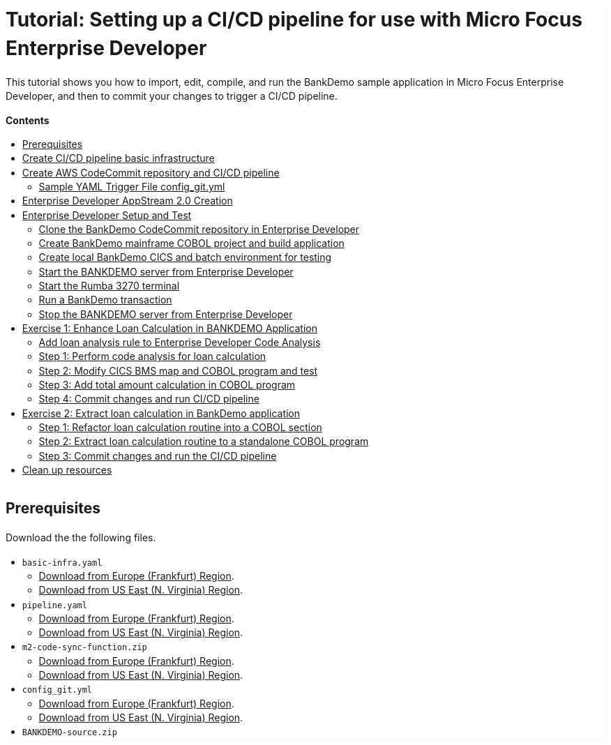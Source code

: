 # Tutorial: Setting up a CI/CD pipeline for use with Micro Focus Enterprise Developer<a name="tutorial-cicd-mf"></a>

This tutorial shows you how to import, edit, compile, and run the BankDemo sample application in Micro Focus Enterprise Developer, and then to commit your changes to trigger a CI/CD pipeline\.

**Contents**
+ [Prerequisites](#tutorial-cicd-mf-prereq)
+ [Create CI/CD pipeline basic infrastructure](#tutorial-cicd-mf-basic)
+ [Create AWS CodeCommit repository and CI/CD pipeline](#tutorial-cicd-mf-repo)
  + [Sample YAML Trigger File config\_git\.yml](#tutorial-cicd-mf-repo-sample)
+ [Enterprise Developer AppStream 2\.0 Creation](#tutorial-cicd-mf-aas)
+ [Enterprise Developer Setup and Test](#tutorial-cicd-mf-setup-test)
  + [Clone the BankDemo CodeCommit repository in Enterprise Developer](#tutorial-cicd-mf-setup-test-clone)
  + [Create BankDemo mainframe COBOL project and build application](#tutorial-cicd-mf-setup-test-create-cobol)
  + [Create local BankDemo CICS and batch environment for testing](#tutorial-cicd-mf-setup-test-create-cics)
  + [Start the BANKDEMO server from Enterprise Developer](#tutorial-cicd-mf-setup-test-start-bankdemo)
  + [Start the Rumba 3270 terminal](#tutorial-cicd-mf-setup-test-start-3270)
  + [Run a BankDemo transaction](#tutorial-cicd-mf-setup-test-run-bankdemo)
  + [Stop the BANKDEMO server from Enterprise Developer](#tutorial-cicd-mf-setup-test-stop-bankdemo)
+ [Exercise 1: Enhance Loan Calculation in BANKDEMO Application](#tutorial-cicd-mf-exer-1)
  + [Add loan analysis rule to Enterprise Developer Code Analysis](#tutorial-cicd-mf-exer-1-add-rule)
  + [Step 1: Perform code analysis for loan calculation](#tutorial-cicd-mf-exer-1-code-analysis)
  + [Step 2: Modify CICS BMS map and COBOL program and test](#tutorial-cicd-mf-exer-1-cics-bms)
  + [Step 3: Add total amount calculation in COBOL program](#tutorial-cicd-mf-exer-1-add-calculation)
  + [Step 4: Commit changes and run CI/CD pipeline](#tutorial-cicd-mf-exer-1-commit-changes)
+ [Exercise 2: Extract loan calculation in BankDemo application](#tutorial-cicd-mf-exer-2)
  + [Step 1: Refactor loan calculation routine into a COBOL section](#tutorial-cicd-mf-exer-2-extract-loan)
  + [Step 2: Extract loan calculation routine to a standalone COBOL program](#tutorial-cicd-mf-exer-2-standalone)
  + [Step 3: Commit changes and run the CI/CD pipeline](#tutorial-cicd-mf-exer-2-commit-run)
+ [Clean up resources](#tutorial-cicd-mf-clean)

## Prerequisites<a name="tutorial-cicd-mf-prereq"></a>

Download the the following files\.
+ `basic-infra.yaml`
  + [Download from Europe \(Frankfurt\) Region](https://d3lkpej5ajcpac.cloudfront.net/cicd/mf/basic-infra.yaml)\.
  + [Download from US East \(N\. Virginia\) Region](https://drm0z31ua8gi7.cloudfront.net/cicd/mf/basic-infra.yaml)\.
+ `pipeline.yaml`
  + [Download from Europe \(Frankfurt\) Region](https://d3lkpej5ajcpac.cloudfront.net/cicd/mf/pipeline.yaml)\.
  + [Download from US East \(N\. Virginia\) Region](https://drm0z31ua8gi7.cloudfront.net/cicd/mf/pipeline.yaml)\.
+ `m2-code-sync-function.zip`
  + [Download from Europe \(Frankfurt\) Region](https://d3lkpej5ajcpac.cloudfront.net/cicd/mf/m2-code-sync-function.zip)\.
  + [Download from US East \(N\. Virginia\) Region](https://drm0z31ua8gi7.cloudfront.net/cicd/mf/m2-code-sync-function.zip)\.
+ `config_git.yml`
  + [Download from Europe \(Frankfurt\) Region](https://d3lkpej5ajcpac.cloudfront.net/cicd/mf/config_git.yml)\.
  + [Download from US East \(N\. Virginia\) Region](https://drm0z31ua8gi7.cloudfront.net/cicd/mf/config_git.yml)\.
+ `BANKDEMO-source.zip`
